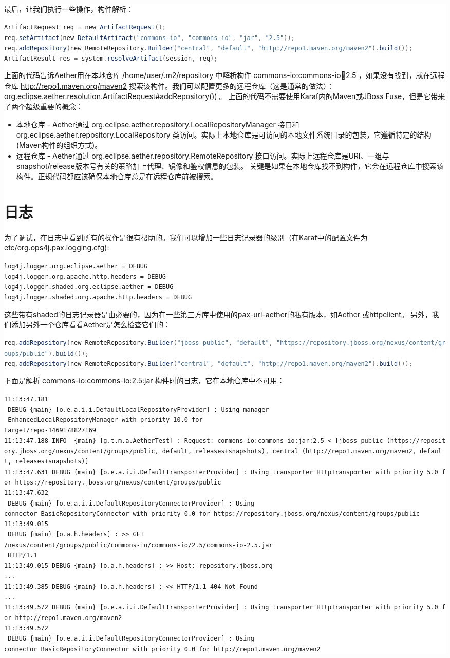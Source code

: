 ```java
```
最后，让我们执行一些操作，构件解析：
```java
ArtifactRequest req = new ArtifactRequest();
req.setArtifact(new DefaultArtifact("commons-io", "commons-io", "jar", "2.5"));
req.addRepository(new RemoteRepository.Builder("central", "default", "http://repo1.maven.org/maven2").build());
ArtifactResult res = system.resolveArtifact(session, req);
```
上面的代码告诉Aether用在本地仓库 /home/user/.m2/repository 中解析构件 commons-io:commons-io:jar:2.5 ，如果没有找到，就在远程仓库  http://repo1.maven.org/maven2 搜索该构件。我们可以配置更多的远程仓库（这是通常的做法）： org.eclipse.aether.resolution.ArtifactRequest#addRepository()) 。
上面的代码不需要使用Karaf内的Maven或JBoss Fuse，但是它带来了两个超级重要的概念：
  + 本地仓库 - Aether通过 org.eclipse.aether.repository.LocalRepositoryManager 接口和 org.eclipse.aether.repository.LocalRepository 类访问。实际上本地仓库是可访问的本地文件系统目录的包装，它遵循特定的结构(Maven构件的组织方式)。
  + 远程仓库 - Aether通过 org.eclipse.aether.repository.RemoteRepository 接口访问。实际上远程仓库是URI、一组与snapshot/release版本号有关的策略加上代理、镜像和鉴权信息的包装。
关键是如果在本地仓库找不到构件，它会在远程仓库中搜索该构件。正规代码都应该确保本地仓库总是在远程仓库前被搜索。

# 日志
为了调试，在日志中看到所有的操作是很有帮助的。我们可以增加一些日志记录器的级别（在Karaf中的配置文件为etc/org.ops4j.pax.logging.cfg):
```
log4j.logger.org.eclipse.aether = DEBUG
log4j.logger.org.apache.http.headers = DEBUG
log4j.logger.shaded.org.eclipse.aether = DEBUG
log4j.logger.shaded.org.apache.http.headers = DEBUG
```
这些带有shaded的日志记录器是由必要的，因为在一些第三方库中使用的pax-url-aether的私有版本，如Aether 或httpclient。
另外，我们添加另外一个仓库看看Aether是怎么检查它们的：
```java
req.addRepository(new RemoteRepository.Builder("jboss-public", "default", "https://repository.jboss.org/nexus/content/groups/public").build());
req.addRepository(new RemoteRepository.Builder("central", "default", "http://repo1.maven.org/maven2").build());
```
下面是解析 commons-io:commons-io:2.5:jar 构件时的日志，它在本地仓库中不可用：
```
11:13:47.181
 DEBUG {main} [o.e.a.i.i.DefaultLocalRepositoryProvider] : Using manager
 EnhancedLocalRepositoryManager with priority 10.0 for 
target/repo-1469178827169
11:13:47.188 INFO  {main} [g.t.m.a.AetherTest] : Request: commons-io:commons-io:jar:2.5 < [jboss-public (https://repository.jboss.org/nexus/content/groups/public, default, releases+snapshots), central (http://repo1.maven.org/maven2, default, releases+snapshots)]
11:13:47.631 DEBUG {main} [o.e.a.i.i.DefaultTransporterProvider] : Using transporter HttpTransporter with priority 5.0 for https://repository.jboss.org/nexus/content/groups/public
11:13:47.632
 DEBUG {main} [o.e.a.i.i.DefaultRepositoryConnectorProvider] : Using 
connector BasicRepositoryConnector with priority 0.0 for https://repository.jboss.org/nexus/content/groups/public
11:13:49.015
 DEBUG {main} [o.a.h.headers] : >> GET 
/nexus/content/groups/public/commons-io/commons-io/2.5/commons-io-2.5.jar
 HTTP/1.1
11:13:49.015 DEBUG {main} [o.a.h.headers] : >> Host: repository.jboss.org
...
11:13:49.385 DEBUG {main} [o.a.h.headers] : << HTTP/1.1 404 Not Found
...
11:13:49.572 DEBUG {main} [o.e.a.i.i.DefaultTransporterProvider] : Using transporter HttpTransporter with priority 5.0 for http://repo1.maven.org/maven2
11:13:49.572
 DEBUG {main} [o.e.a.i.i.DefaultRepositoryConnectorProvider] : Using 
connector BasicRepositoryConnector with priority 0.0 for http://repo1.maven.org/maven2
```